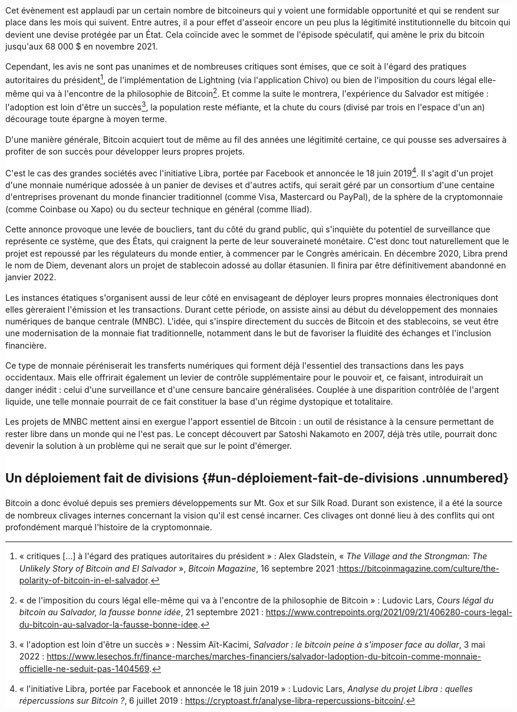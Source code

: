 Cet évènement est applaudi par un certain nombre de bitcoineurs qui y voient une formidable opportunité et qui se rendent sur place dans les mois qui suivent. Entre autres, il a pour effet d'asseoir encore un peu plus la légitimité institutionnelle du bitcoin qui devient une devise protégée par un État. Cela coïncide avec le sommet de l'épisode spéculatif, qui amène le prix du bitcoin jusqu'aux 68 000 \$ en novembre 2021.

Cependant, les avis ne sont pas unanimes et de nombreuses critiques sont émises, que ce soit à l'égard des pratiques autoritaires du président[^199], de l'implémentation de Lightning (via l'application Chivo) ou bien de l'imposition du cours légal elle-même qui va à l'encontre de la philosophie de Bitcoin[^200]. Et comme la suite le montrera, l'expérience du Salvador est mitigée : l'adoption est loin d'être un succès[^201], la population reste méfiante, et la chute du cours (divisé par trois en l'espace d'un an) décourage toute épargne à moyen terme.

D'une manière générale, Bitcoin acquiert tout de même au fil des années une légitimité certaine, ce qui pousse ses adversaires à profiter de son succès pour développer leurs propres projets.

C'est le cas des grandes sociétés avec l'initiative Libra, portée par Facebook et annoncée le 18 juin 2019[^202]. Il s'agit d'un projet d'une monnaie numérique adossée à un panier de devises et d'autres actifs, qui serait géré par un consortium d'une centaine d'entreprises provenant du monde financier traditionnel (comme Visa, Mastercard ou PayPal), de la sphère de la cryptomonnaie (comme Coinbase ou Xapo) ou du secteur technique en général (comme Iliad).

Cette annonce provoque une levée de boucliers, tant du côté du grand public, qui s'inquiète du potentiel de surveillance que représente ce système, que des États, qui craignent la perte de leur souveraineté monétaire. C'est donc tout naturellement que le projet est repoussé par les régulateurs du monde entier, à commencer par le Congrès américain. En décembre 2020, Libra prend le nom de Diem, devenant alors un projet de stablecoin adossé au dollar étasunien. Il finira par être définitivement abandonné en janvier 2022.

Les instances étatiques s'organisent aussi de leur côté en envisageant de déployer leurs propres monnaies électroniques dont elles gèreraient l'émission et les transactions. Durant cette période, on assiste ainsi au début du développement des monnaies numériques de banque centrale (MNBC). L'idée, qui s'inspire directement du succès de Bitcoin et des stablecoins, se veut être une modernisation de la monnaie fiat traditionnelle, notamment dans le but de favoriser la fluidité des échanges et l'inclusion financière.

Ce type de monnaie péréniserait les transferts numériques qui forment déjà l'essentiel des transactions dans les pays occidentaux. Mais elle offrirait également un levier de contrôle supplémentaire pour le pouvoir et, ce faisant, introduirait un danger inédit : celui d'une surveillance et d'une censure bancaire généralisées. Couplée à une disparition contrôlée de l'argent liquide, une telle monnaie pourrait de ce fait constituer la base d'un régime dystopique et totalitaire.

Les projets de MNBC mettent ainsi en exergue l'apport essentiel de Bitcoin : un outil de résistance à la censure permettant de rester libre dans un monde qui ne l'est pas. Le concept découvert par Satoshi Nakamoto en 2007, déjà très utile, pourrait donc devenir la solution à un problème qui ne serait que sur le point d'émerger.

## Un déploiement fait de divisions {#un-déploiement-fait-de-divisions .unnumbered}

Bitcoin a donc évolué depuis ses premiers développements sur Mt. Gox et sur Silk Road. Durant son existence, il a été la source de nombreux clivages internes concernant la vision qu'il est censé incarner. Ces clivages ont donné lieu à des conflits qui ont profondément marqué l'histoire de la cryptomonnaie.


[^113]: « Bitcoinica, qui connaît une existence tumultueuse entre septembre 2011 et mai 2012 » : Ludovic Lars, *L'affaire Bitcoinica : le succès et la chute de la plateforme de trading*, 17 octobre 2020, <https://journalducoin.com/analyses/affaire-bitcoinica-succes-chute-plateforme-trading-bitcoin/>.
[^114]: Colleen Taylor, « *With \$1.5M Led By Winklevoss Capital, BitInstant Aims To Be The Go-To Site To Buy And Sell Bitcoins* », *TechCrunch*, 17 mai 2013 : <https://techcrunch.com/2013/05/17/with-1-5m-led-by-winklevoss-capital-bitinstant-aims-to-be-the-go-to-site-to-buy-and-sell-bitcoins/>.
[^115]: Capture du site web Coinbase.com, 20 septembre 2012 : <https://web.archive.org/web/20120920091115/https://coinbase.com/>.
[^116]: *The Good Wife*, 3x13 : « Bitcoin for Dummies », 15 janvier 2012.
[^117]: « la place de marché Silk Road, qui représente alors 10 à 20 % de l'activité économique sur la chaîne de blocs » : *Chainalysis in Action: US Government Agencies Seize More Than \$1 Billion in Cryptocurrency Connected to Infamous Darknet Market Silk Road*, 5 novembre 2020 : <https://blog.chainalysis.com/reports/silk-road-doj-seizure-november-2020/>.
[^118]: Cette animosité à l'égard de Silk Road s'est retrouvée dans le commentaire de Tyler Winklevoss quelques semaines après la chute de la plateforme : « Les prix sont le double de ce qu'ils étaient avant la fermeture de Silk Road. La demande d'utilisation de bitcoins pour des activités illicites était donc clairement quasi nulle. » -- Matthew J. Belvedere, « *Bitcoin is nearly halfway to the \$400 billion value predicted by the Winklevoss twins four years ago* », *CNBC*, 12 novembre 2013 : <https://www.cnbc.com/2013/11/12/the-winklevoss-brothers-bitcoin-worth-100-times-more.html>.
[^119]: « est créée la Fondation Bitcoin en septembre 2012 » : Gavin Andresen, *\[ANN\] Bitcoin Foundation*, /09/2012 10:18:51 UTC : <https://bitcointalk.org/index.php?topic=113400.msg1224721#msg1224721>.
[^120]: Bitcoin Foundation, *Developing a More Open Economy* : <https://web.archive.org/web/20130702232207/https://bitcoinfoundation.org/about/>.
[^121]: Matt Whitlock, *\[CHART\] Bitcoin Inflation vs. Time*, /12/2012 15:08:08 UTC : <https://bitcointalk.org/index.php?topic=130619.msg1397456#msg1397456>.
[^122]: À cette occasion, GoldMoney et Bitcoin Magazine ont co-produit un documentaire, intitulé *Cyprus: A Wake Up Call*, qui recueillait les témoignages des chypriotes touchés par cette crise. Voir sur Youtube : <https://www.youtube.com/watch?v=mGGlYnxSFWM>.
[^123]: « injonctions des sénateurs Chuck Schumer et Joe Manchin appelant à fermer la plateforme » : Joe Manchin, *Manchin Urges Federal Law Enforcement to Shut Down Online Black Market for Illegal Drugs*, 6 juin 2011 : <https://www.manchin.senate.gov/newsroom/press-releases/manchin-urges-federal-law-enforcement-to-shut-down-online-black-market-for-illegal-drugs>.
[^124]: Deux agents corrompus du FBI ont notamment profité de l'enquête pour subtiliser plus de 20 000 bitcoins (soit environ 350 000 \$) et pour simuler un assassinat. -- Ludovic Lars, « *Meurtres, escroqueries et vol de bitcoins - Le côté obscur de Silk Road* », *Le Journal du Coin*, 27 juin 2021 : <https://journalducoin.com/analyses/cote-obscur-silk-road/>.
[^125]: « C'est Gary Alford \[\...\] qui débusque la piste » : Nathaniel Popper, *The Unsung Tax Agent Who Put a Face on the Silk Road*, 25 décembre 2015 : <https://www.nytimes.com/2015/12/27/business/dealbook/the-unsung-tax-agent-who-put-a-face-on-the-silk-road.html>.
[^126]: « le serveur de Silk Road est saisi par la police islandaise » : <https://antilop.cc/sr/files/2014_09_05_Declaration_of_Tarbell.pdf#page=5>.
[^127]: 29 656,52080180 BTC ont été envoyés à l'adresse `` entre le 2 et le 16 octobre, tandis que 144 336,39429472 BTC ont été transférés vers l'adresse `` le 25 octobre. -- U.S. Attorney's Office, Southern District of New York, *Manhattan U.S. Attorney Announces Seizure of Additional \$28 Million Worth of Bitcoins Belonging to Ross William Ulbricht, Alleged Owner and Operator of "Silk Road" Website*, 25 octobre 2013 : <https://www.justice.gov/usao-sdny/pr/manhattan-us-attorney-announces-seizure-additional-28-million-worth-bitcoins-belonging>.
[^128]: Lors du procès, la juge Katherine Forrest a affirmé : « Je rends ce jugement en ayant à l'esprit les crimes que vous avez commis et la nécessité de vous infliger la peine la plus sévère possible. Il ne doit faire aucun doute que le non-respect de la loi ne sera pas toléré. Il ne doit faire aucun doute que personne n'est au-dessus de la loi, quels que soient son éducation ou ses privilèges. » -- *Ross Ulbricht's sentencing transcript*, 4 février 2015 : <https://freeross.org/wp-content/uploads/2018/02/Doc_36_Jan_12_Vol_VI_Appendix_A1314-A1554.pdf#page=240>.
[^129]: Kim Nilsson, *The missing MtGox bitcoins*, 19 avril 2015 : <https://blog.wizsec.jp/2015/04/the-missing-mtgox-bitcoins.html>
[^130]: « Mark Karpelès présente ses excuses publiques devant les télévisions japonaises » : <https://www.youtube.com/watch?v=NeuCuM9CkBc>
[^131]: « ce qui lui vaudra d'être surnommé le \"baron du bitcoin\" par les médias français » : Pierre Alonso, *En France, le passé trouble de l'ancien « baron du bitcoin »*, 29 juillet 2014 : <https://www.lemonde.fr/pixels/article/2014/08/01/en-france-le-passe-trouble-de-l-ancien-baron-du-bitcoin_4464044_4408996.html>.
[^132]: Le 18 mai, la page d'accueil de Bitcoin.org présentait Bitcoin comme un système de monnaie numérique permettant de réaliser des « transactions instantanées de pair à pair \[\...\] dans le monde entier » moyennant des « frais de traitement faibles ou nuls », en précisant que « la gestion des transactions et l'émission des bitcoins sont effectuées collectivement par le réseau ». -- <https://web.archive.org/web/20130518024528/http://bitcoin.org/en/>.
[^133]: Le 4 octobre 2010, Satoshi décrivait sur le forum comment mettre en œuvre une augmentation de la taille limite des blocs. -- Satoshi Nakamoto, *Re: \[PATCH\] increase block size limit*, /10/2010 19:48:40 UTC, <https://bitcointalk.org/index.php?topic=1347.msg15366#msg15366>).
[^134]: Bitcoin Core, *Bitcoin Core version 0.9.0 released*, 19 mars 2014 : <https://bitcoin.org/en/release/v0.9.0#rebranding-to-bitcoin-core>.
[^135]: « Mike Hearn voit sa proposition d'ajout de la requête de réseau getutxos être rejetée pour cause de non-unanimité dans l'équipe de Bitcoin Core » : <https://github.com/bitcoin/bitcoin/commit/70352e11c0194fe4e71efea06220544749f4cd64>.
[^136]: « il est contraint de créer Bitcoin XT en décembre 2014 » : Mike Hearn, *\[Bitcoin-development\] Bitcoin XT*, /12/2014 18:04:08 UTC : <https://lists.linuxfoundation.org/pipermail/bitcoin-dev/2014-December/007057.html>.
[^137]: Keep Bitcoin Free, *Why the blocksize limit keeps Bitcoin free and decentralized* (vidéo), 17 mai 2013 : <https://www.youtube.com/watch?v=cZp7UGgBR0I>.
[^138]: Nicolas Houy, *The economics of Bitcoin transaction fees*, GATE, 2014. -- Cette idée, appelée la « spirale fatale des frais », avait été proposée dès 2011 par un utilisateur sur Bitcointalk. Voir Vandroiy, *\[If tx limit is removed\] Disturbingly low future difficulty equilibrium*, 22 avril 2011 : <https://bitcointalk.org/index.php?topic=6284.msg92187#msg92187>.
[^139]: Blockstream, *Why We Founded Blockstream*, 22 octobre 2014 : <https://web.archive.org/web/20161022162335/https://www.blockstream.com/2014/10/23/why-we-are-co-founders-of-blockstream.html>.
[^140]: Joseph Poon et Thaddeus Dryja, *The Bitcoin Lightning Network DRAFT Version 0.5*, 28 février 2015 : <https://lightning.network/lightning-network-paper-DRAFT-0.5.pdf>.
[^141]: La malléabilité des transactions est la possibilité de modifier légèrement une transaction après sa diffusion sur le réseau, de façon à changer son identifiant. Cette capacité disparaît cependant une fois que la transaction a été confirmée par un mineur qui l'a incluse dans un bloc de la chaîne.
[^142]: Gavin Andresen, *A Scalability Roadmap*, 6 octobre 2014 : <https://web.archive.org/web/20150321091124/http://blog.bitcoinfoundation.org:80/a-scalability-roadmap>.
[^143]: « Gavin Andresen \[\...\] publie une série d'articles à ce sujet sur son blog personnel » : Gavin Andresen, *Time to roll out bigger blocks*, 4 mai 2015 : <http://gavinandresen.ninja/time-to-roll-out-bigger-blocks>.
[^144]: Mike Hearn, *Why is Bitcoin forking?*, 15 août 2015 : <https://medium.com/faith-and-future/why-is-bitcoin-forking-d647312d22c1>.
[^145]: *FAQ -- BitcoinXT* (archive) : <https://web.archive.org/web/20150908031806/https://bitcoinxt.software/faq.html#who-is-involved>.
[^146]: « L'augmentation de la taille limite des blocs est soutenue par les grandes coopératives minières chinoises » : *Why upgrade to 8MB but not 20MB?*, 12 juin 2015 : <https://www.reddit.com/r/Bitcoin/comments/3a0n4m/why_upgrade_to_8mb_but_not_20mb/>.
[^147]: « et par une partie des entreprises de l'industrie » : *Industry Letter Regarding Block Size*, 24 août 2015 : <https://blog.bitmex.com/wp-content/uploads/2017/09/industry-letter.pdf>.
[^148]: Michael Macquart, *It's time for a break: About the recent mess & temporary new rules*, /08/2015 00:50:15 : <https://www.reddit.com/r/Bitcoin/comments/3h9cq4/its_time_for_a_break_about_the_recent_mess/>.
[^149]: Le terme anglais est issu de l'ouvrage *The Blocksize War* de Jonathan Bier publié en 2021. Le terme français a été inventé par Morgan Phuc en 2017 : <https://bitconseil.fr/bitcoin-guerre-blocs/>.
[^150]: Alex Hern, « *Bitcoin's forked: chief scientist launches alternative proposal for the currency* », *The Guardian*, 17 août 2015 : <https://www.theguardian.com/technology/2015/aug/17/bitcoin-xt-alternative-cryptocurrency-chief-scientist>.
[^151]: « la censure sur les principaux canaux de communication » : John Blocke, *A (brief and incomplete) history of censorship in /r/Bitcoin*, 14 novembre 2016 : <https://medium.com/@johnblocke/a-brief-and-incomplete-history-of-censorship-in-r-bitcoin-c85a290fe43>.
[^152]: « des attaques par déni de service contre les nœuds utilisant Bitcoin XT et ses successeurs » : Deryk Makgill, *Cyber Attacks Against Scaling Bitcoin* : <https://wakgill.github.io/deryk/bitcoin-cyber-attacks>.
[^153]: Gregory Maxwell, *\[bitcoin-dev\] Capacity increases for the Bitcoin system*, /12/2015 22:02:17 UTC : <https://lists.linuxfoundation.org/pipermail/bitcoin-dev/2015-December/011865.html>.
[^154]: Mike Hearn, *The resolution of the Bitcoin experiment*, 14 janvier 2016 : <https://blog.plan99.net/the-resolution-of-the-bitcoin-experiment-dabb30201f7>.
[^155]: « Bitcoin Classic a émergé des cendres du débat entre XT et Core. Il s'agit d'une version de Bitcoin qui autoriserait une limite de deux mégaoctets, mettant en place des règles pour l'augmenter au cours du temps. Elle semble gagner rapidement du soutien. » -- Paul Vigna, « *Is Bitcoin Breaking Up?* », *The Wall Street Journal*, 17 janvier 2016, archive : <https://web.archive.org/web/20160117220315/https://www.wsj.com/articles/is-bitcoin-breaking-up-1453044493>.
[^156]: Bitcoin Roundtable, *Bitcoin Roundtable Consensus*, 20 février 2016 : <https://medium.com/@bitcoinroundtable/bitcoin-roundtable-consensus-266d475a61ff>.
[^157]: « deux enquêtes indépendantes par Wired et Gizmodo, selon lesquelles il serait probablement le créateur de Bitcoin » : Andy Greenberg, Gwern Branwen, *Bitcoin's Creator Satoshi Nakamoto Is Probably This Unknown Australian Genius*, 8 décembre 2015 (<https://web.archive.org/web/20151208214655/https://www.wired.com/2015/12/bitcoins-creator-satoshi-nakamoto-is-probably-this-unknown-australian-genius/>) ; Sam Biddle and Andy Cush, *This Australian Says He and His Dead Friend Invented Bitcoin*, 8 décembre 2015 (<https://web.archive.org/web/20151208235451/https://gizmodo.com/this-australian-says-he-and-his-dead-friend-invented-bi-1746958692>).
[^158]: Craig Wright, *Jean-Paul Sartre, Signing and Significance*, 2 mai 2016 : <https://web.archive.org/web/20160502072011/http://www.drcraigwright.net/jean-paul-sartre-signing-significance/>.
[^159]: BBC News, *Mr Bitcoin: \"I don't want money, I don't want fame!\"* (vidéo), 2 mai 2016 : <https://www.youtube.com/watch?v=5DCAC1j2HTY>.
[^160]: La signature fournie par Craig Wright correspond à la clé publique liée à l'adresse `` qui a servi à recevoir la récompense du bloc 9 et à envoyer le premier paiement à Hal Finney le 12 janvier 2009, et a donc été produite par Satoshi Nakamoto. Néanmoins, un utilisateur de Reddit (JoukeH) a découvert très rapidement qu'il s'agissait de la signature d'une transaction présente sur la chaîne : <https://www.reddit.com/r/Bitcoin/comments/4hf4xj/creator_of_bitcoin_reveals_identity/d2pf70v/>.
[^161]: Gavin Andresen, *Satoshi*, 2 mai 2016 : <http://gavinandresen.ninja/satoshi>
[^162]: « Il reconnaîtra plus tard avoir été dupé » : *Déposition de Gavin Andresen dans le cadre de l'affaire Wright / Kleiman*, 19 juin 2020 : <https://storage.courtlistener.com/recap/gov.uscourts.flsd.521536/gov.uscourts.flsd.521536.589.3.pdf#page=88>.
[^163]: « lancer le signalement de SegWit par les mineurs, qui commence le 15 novembre 2016 » : Bitcoin Core, *Bitcoin Core version 0.13.1 released*, 27 octobre 2016 : <https://bitcoin.org/en/release/v0.13.1#segregated-witness-soft-fork>.
[^164]: SegWit annulait notamment les effets de l'AsicBoost secret, une technique d'optimisation du minage. Voir Gregory Maxwell, *\[bitcoin-dev\] BIP proposal: Inhibiting a covert attack on the Bitcoin POW function*, /04/2017 21:37:45 UTC : <https://lists.linuxfoundation.org/pipermail/bitcoin-dev/2017-April/013996.html>.
[^165]: Roger Ver est connu pour son prosélytisme de l'adoption du bitcoin dans le commerce et pour sa participation éclatante au documentaire *The Bitcoin Gospel* diffusé le 1 novembre 2015 sur Youtube. Voir <https://www.youtube.com/watch?v=8zKuoqZLyKg&t=2831s>.
[^166]: «éelles exigent en outre qu'elle intègre une protection contre la rediffusion, faute de quoi elle ne sera même pas listée » : Aaron van Wirdum, *Major Exchanges Will Consider Bitcoin Unlimited a \"New Asset\"*, 17 mars 2017 :<https://bitcoinmagazine.com/technical/major-exchanges-will-consider-bitcoin-unlimited-new-asset>
[^167]: Shaolin Fry, *\[bitcoin-dev\] Flag day activation of segwit*, /03/2017 15:50:27 UTC : <https://lists.linuxfoundation.org/pipermail/bitcoin-dev/2017-March/013714.html>.
[^168]: « l'opposition de Gregory Maxwell » : Gregory Maxwell, *\[bitcoin-dev\] I do not support the BIP 148 UASF*, /04/2017 07:56:31 UTC : <https://lists.linuxfoundation.org/pipermail/bitcoin-dev/2017-April/014152.html>.
[^169]: « ils insistent en particulier sur l'absence de rediffusion des transactions » : Alex Bosworth, *\[Bitcoin-segwit2x\] Alpha Milestone*, /06/2017 17:35:00 UTC : <https://lists.linuxfoundation.org/pipermail/bitcoin-segwit2x/2017-June/000003.html>.
[^170]: « Nous nous opposons au New York Agreement et au hard fork Bitcoin SegWit2X de novembre », Change.org, 15 octobre 2017 : [https://www.change.org/p/mineurs-et-entreprises-de-l-éco-système-bitcoin-nous-nous-opposons-au-new-york-agreement-et-au-hard-fork-bitcoin-segwit2x-de-novembre](https://www.change.org/p/mineurs-et-entreprises-de-l-éco-système-bitcoin-nous-nous-opposons-au-new-york-agreement-et-au-hard-fork-bitcoin-segwit2x-de-novembre){.uri}.
[^171]: Mike Belshe, *\[Bitcoin-segwit2x\] Segwit2x Final Steps*, /11/2017 16:58:41 UTC : <https://lists.linuxfoundation.org/pipermail/bitcoin-segwit2x/2017-November/000685.html>.
[^172]: « une discussion sur un système distribué de noms de domaine (alors appelé BitDNS) s'engage sur IRC, puis sur le forum de Bitcoin » : appamatto, *BitDNS and Generalizing Bitcoin*, /11/2010 03:02:31 UTC : <https://bitcointalk.org/index.php?topic=1790.msg22019#msg22019>.
[^173]: Satoshi Nakamoto, *Re: BitDNS and Generalizing Bitcoin*, /12/2010 21:02:42 UTC : <https://bitcointalk.org/index.php?topic=1790.msg28696#msg28696>.
[^174]: « Cela donne finalement naissance à Namecoin » : Vincent Durham (vinced), *\[announce\] Namecoin - a distributed naming system based on Bitcoin*, /04/2011 00:52:59 UTC : <https://bitcointalk.org/index.php?topic=6017.msg88356#msg88356>.
[^175]: Charlie Lee (coblee), *Re: \[ANN\] Litecoin - a lite version of Bitcoin. Be ready when is launches!*, /10/2011 06:14:28 UTC : <https://bitcointalk.org/index.php?topic=47417.msg564414#msg564414>.
[^176]: Sunny King, *\[ANN\] \[PPC\] PPCoin Released! - First Long-Term Energy-Efficient Crypto-Currency*, /08/2012 19:54:28 UTC : <https://bitcointalk.org/index.php?topic=101820.msg1113938#msg1113938> ; Sunny King, Scott Nadal, *PPCoin: Peer-to-Peer Crypto-Currency with Proof-of-Stake*, 19 août 2012, archive : <https://web.archive.org/web/20121021014644/http://www.ppcoin.org/static/ppcoin-paper.pdf>.
[^177]: « du célèbre Dogecoin en décembre » : Ludovic Lars, *Le dogecoin est-il un concurrent sérieux au bitcoin ?*, 1 mai 2021 : <https://www.contrepoints.org/2021/05/01/396380-le-dogecoin-est-il-un-concurrent-serieux-au-bitcoin>.
[^178]: « scepticisme qui transparaît dans les réactions de Hal Finney et de Gavin Andresen » : Hal Finney, *Re: Early speculators' reward*, /05/2011 18:28:34 UTC : <https://bitcointalk.org/index.php?topic=10666.msg152988#msg152988> ; Gavin Andresen, *Alternative Block Chains : be safe!*, /09/2011 13:21:18 UTC : <https://bitcointalk.org/index.php?topic=42465.msg516789#msg516789>.
[^179]: Gavin Andresen, *The macro-economics of alt-coins*, 19 août 2013 : <https://gavintech.blogspot.com/2013/08/the-macro-economics-of-alt-coins.html>.
[^180]: Daniel Krawisz, *The Problem with Altcoins*, 22 août 2013 : <https://nakamotoinstitute.org/mempool/the-problem-with-altcoins/>.
[^181]: Vitalik Buterin, « *In Defense of Alternative Cryptocurrencies* », *Bitcoin Magazine*, 7 septembre 2013 : <https://bitcoinmagazine.com/business/defense-alternative-cryptocurrencies>.
[^182]: « NXT, une plateforme incluant un grand nombre de fonctionnalités » : Bas Wisselink, *\| Nxt \| Blockchain Platform \| Proof of Stake \| Official*, /04/2014 19:01:37 UTC : <https://bitcointalk.org/index.php?topic=587007.msg6426512#msg6426512>.
[^183]: L'adresse BTC utilisée par EthSuisse était ``. -- Vitalik Buterin, *Launching the Ether Sale*, 22 juillet 2014 : <https://blog.ethereum.org/2014/07/22/launching-the-ether-sale>.
[^184]: « le Tether USD \[\...\] est lancé sur la chaîne de Bitcoin le 6 octobre sous le nom de Realcoin » : <https://www.omniexplorer.info/tx/5ed3694e8a4fa8d3ec5c75eb6789492c69e65511522b220e94ab51da2b6dd53f>.
[^185]: Blockstream, *Why We Founded Blockstream*, 22 octobre 2014 : <https://web.archive.org/web/20161022162335/https://www.blockstream.com/2014/10/23/why-we-are-co-founders-of-blockstream.html>.
[^186]: L'expression utilisée par Vitalik Buterin était « *bitcoin dominance maximalist* », qu'on peut traduire par « maximaliste de la dominance du bitcoin » (<https://www.reddit.com/r/Bitcoin/comments/2is4us/whats_wrong_with_counterparty/cl54c0y/>). Dans son article publié le 19 novembre 2014, il définissait le maximalisme du bitcoin comme « l'idée qu'un milieu de multiples cryptomonnaies concurrentes est indésirable, qu'il est mal de lancer "encore un autre jeton", et qu'il est à la fois juste et inévitable que la monnaie bitcoin en vienne à atteindre une position de monopole sur la scène des cryptomonnaies ». -- Vitalik Buterin, *On Bitcoin Maximalism, and Currency and Platform Network Effects*, 19 novembre 2014 : <https://blog.ethereum.org/2014/11/20/bitcoin-maximalism-currency-platform-network-effects/>.
[^187]: L'appartenance au maximalisme est parfois revendiquée aujourd'hui par des gens qui n'embrassent pas son caractère extrémiste (même s'il se trouve dans le terme). C'est pourquoi on peut recourir au pléonasme « maximalisme toxique » pour désigner cette tendance. Jameson Lopp parle aussi de « puritanisme du bitcoin ». Voir Jameson Lopp, *History of Bitcoin Maximalism*, 25 mars 2023 : <https://blog.lopp.net/history-of-bitcoin-maximalism/>.
[^188]: Kim Zetter, « *FBI Fears Bitcoin's Popularity with Criminals* », *Wired*, 9 mai 2012 : <http://www.wired.com/2012/05/fbi-fears-bitcoin/>.
[^189]: Tracfin, *Rapport d'activité 2011*, juillet 2012 : <https://www.economie.gouv.fr/files/files/directions_services/tracfin/Publications/rapports_activite/2011_rapport_FR.pdf>
[^190]: Financial Crimes Enforcement Network, *Application of FinCEN's Regulations to Persons Administering, Exchanging, or Using Virtual Currencies*, 18 mars 2013, <https://www.fincen.gov/sites/default/files/shared/FIN-2013-G001.pdf>.
[^191]: Code général des impôts, *Article 150 VH bis*, 24 mai 2019.
[^192]: « une réglementation ultra-restrictive, imposant à une large part des acteurs de l'écosystème d'obtenir une licence d'exploitation appelée la \"BitLicence\" » : Davis Polk, *New York's Final \"BitLicense\" Rule: Overview and Changes from July 2014 Proposal*, 5 juin 2015 : <https://www.davispolk.com/sites/default/files/2015-06-05_New_Yorks_Final_BitLicense_Rule.pdf>.
[^193]: « l'État français fait passer un décret en novembre 2019 » : *Décret n° 2019-1213 du 21 novembre 2019 relatif aux prestataires de services sur actifs numériques* : <https://www.legifrance.gouv.fr/loda/id/JORFTEXT000039407517/>.
[^194]: Edward Robinson, Matthew Leising, « *Blythe Masters Tells Banks the Blockchain Changes Everything* », *Bloomberg*, 1 septembre 2015 :<https://www.bloomberg.com/news/features/2015-09-01/blythe-masters-tells-banks-the-blockchain-changes-everything>.
[^195]: « En décembre 2017, il entre même à la bourse de Chicago » : Grégory Raymond, *Le bitcoin débarque à la Bourse de Chicago : un moment historique !*, 8 décembre 2017 : <https://www.capital.fr/crypto/le-bitcoin-debarque-a-la-bourse-de-chicago-un-moment-historique-1259946>.
[^196]: « servir d'étalon au système monétaire mondial » : Saifedean Ammous, *The Bitcoin Standard: The Decentralized Alternative to Central Banking*, mars 2018.
[^197]: Aux États-Unis, c'est le *Coronavirus Aid, Relief, and Economic Security Act* (« CARES Act »), signé en mars 2020, qui a amené cette dépense supplémentaire. Il s'agissait d'un programme du Département du Trésor, mais on peut supposer qu'il a été financé essentiellement par les « emprunts » réalisés auprès de la Réserve Fédérale. Du côté de la Banque Centrale Européenne, l'injection de liquidités a été mise en place par le programme d'achats d'urgence face à la pandémie (PEPP), qui prévoyait 750 milliards d'euros en mars 2020, auxquels s'ajoutent 600 milliards en juin, puis 500 milliards supplémentaires en décembre.
[^198]: « Microstrategy \[\...\] annonce \[\...\] s'être procuré 21 454 BTC, pour un montant d'achat total de 250 millions de dollars » : Business Wire, *MicroStrategy Adopts Bitcoin as Primary Treasury Reserve Asset*, 11 août 2020, <https://www.businesswire.com/news/home/20200811005331/en/MicroStrategy-Adopts-Bitcoin-as-Primary-Treasury-Reserve-Asset>.
[^199]: « critiques \[\...\] à l'égard des pratiques autoritaires du président » : Alex Gladstein, « *The Village and the Strongman: The Unlikely Story of Bitcoin and El Salvador* », *Bitcoin Magazine*, 16 septembre 2021 :<https://bitcoinmagazine.com/culture/the-polarity-of-bitcoin-in-el-salvador>.
[^200]: « de l'imposition du cours légal elle-même qui va à l'encontre de la philosophie de Bitcoin » : Ludovic Lars, *Cours légal du bitcoin au Salvador, la fausse bonne idée*, 21 septembre 2021 : <https://www.contrepoints.org/2021/09/21/406280-cours-legal-du-bitcoin-au-salvador-la-fausse-bonne-idee>.
[^201]: « l'adoption est loin d'être un succès » : Nessim Aït-Kacimi, *Salvador : le bitcoin peine à s'imposer face au dollar*, 3 mai 2022 : <https://www.lesechos.fr/finance-marches/marches-financiers/salvador-ladoption-du-bitcoin-comme-monnaie-officielle-ne-seduit-pas-1404569>.
[^202]: « l'initiative Libra, portée par Facebook et annoncée le 18 juin 2019 » : Ludovic Lars, *Analyse du projet Libra : quelles répercussions sur Bitcoin ?*, 6 juillet 2019 : <https://cryptoast.fr/analyse-libra-repercussions-bitcoin/>.